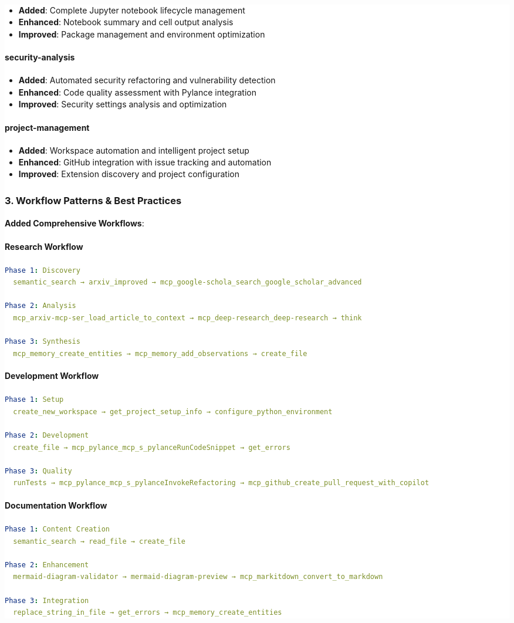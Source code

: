 - **Added**: Complete Jupyter notebook lifecycle management
- **Enhanced**: Notebook summary and cell output analysis
- **Improved**: Package management and environment optimization

#### security-analysis

- **Added**: Automated security refactoring and vulnerability detection
- **Enhanced**: Code quality assessment with Pylance integration
- **Improved**: Security settings analysis and optimization

#### project-management

- **Added**: Workspace automation and intelligent project setup
- **Enhanced**: GitHub integration with issue tracking and automation
- **Improved**: Extension discovery and project configuration

### 3. Workflow Patterns & Best Practices

**Added Comprehensive Workflows**:

#### Research Workflow

```yaml
Phase 1: Discovery
  semantic_search → arxiv_improved → mcp_google-schola_search_google_scholar_advanced

Phase 2: Analysis  
  mcp_arxiv-mcp-ser_load_article_to_context → mcp_deep-research_deep-research → think

Phase 3: Synthesis
  mcp_memory_create_entities → mcp_memory_add_observations → create_file
```

#### Development Workflow

```yaml
Phase 1: Setup
  create_new_workspace → get_project_setup_info → configure_python_environment

Phase 2: Development
  create_file → mcp_pylance_mcp_s_pylanceRunCodeSnippet → get_errors

Phase 3: Quality
  runTests → mcp_pylance_mcp_s_pylanceInvokeRefactoring → mcp_github_create_pull_request_with_copilot
```

#### Documentation Workflow  

```yaml
Phase 1: Content Creation
  semantic_search → read_file → create_file

Phase 2: Enhancement
  mermaid-diagram-validator → mermaid-diagram-preview → mcp_markitdown_convert_to_markdown

Phase 3: Integration
  replace_string_in_file → get_errors → mcp_memory_create_entities
```
